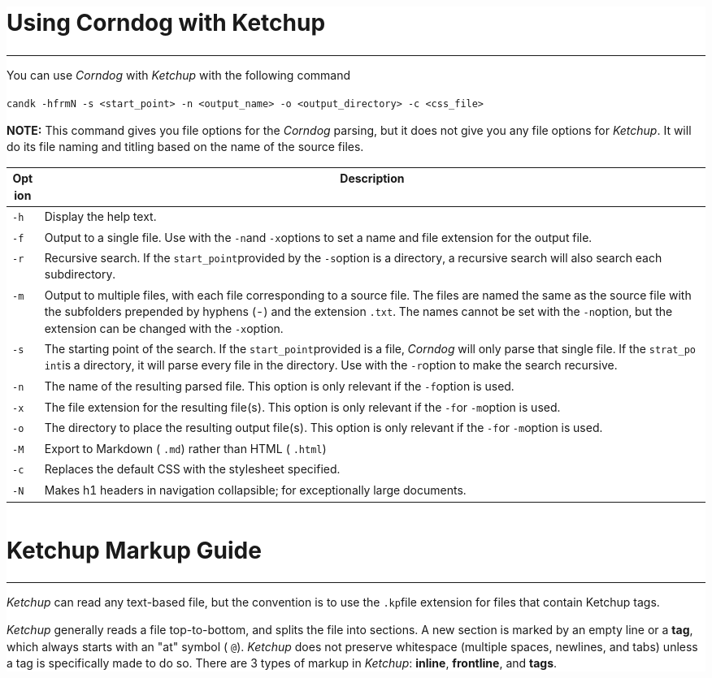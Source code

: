 
#  Using Corndog with Ketchup

----------------------------------------





 You can use _Corndog_ with _Ketchup_ with the following command

```
candk -hfrmN -s <start_point> -n <output_name> -o <output_directory> -c <css_file>

```


**NOTE:**  This command gives you file options for the _Corndog_ parsing, but it does not give you any file options for _Ketchup_. It will do its file naming and titling based on the name of the source files.


| Option | Description |
|---|---|
| ```-h``` | Display the help text. |
| ```-f``` | Output to a single file. Use with the ```-n```and ```-x```options to set a name and file extension for the output file. |
| ```-r``` | Recursive search. If the ```start_point```provided by the ```-s```option is a directory, a recursive search will also search each subdirectory. |
| ```-m``` | Output to multiple files, with each file corresponding to a source file. The files are named the same as the source file with the subfolders prepended by hyphens (-) and the extension ```.txt```. The names cannot be set with the ```-n```option, but the extension can be changed with the ```-x```option. |
| ```-s``` | The starting point of the search. If the ```start_point```provided is a file, _Corndog_ will only parse that single file. If the ```strat_point```is a directory, it will parse every file in the directory. Use with the ```-r```option to make the search recursive. |
| ```-n``` | The name of the resulting parsed file. This option is only relevant if the ```-f```option is used. |
| ```-x``` | The file extension for the resulting file(s). This option is only relevant if the ```-f```or ```-m```option is used. |
| ```-o``` | The directory to place the resulting output file(s). This option is only relevant if the ```-f```or ```-m```option is used. |
| ```-M``` | Export to Markdown ( ```.md```) rather than HTML ( ```.html```) |
| ```-c``` | Replaces the default CSS with the stylesheet specified. |
| ```-N``` | Makes h1 headers in navigation collapsible; for exceptionally large documents. |


#  Ketchup Markup Guide

----------------------------------------


 _Ketchup_ can read any text-based file, but the convention is to use the ```.kp```file extension for files that contain Ketchup tags.


 _Ketchup_ generally reads a file top-to-bottom, and splits the file into sections. A new section is marked by an empty line or a **tag**, which always starts with an "at" symbol ( ```@```). _Ketchup_ does not preserve whitespace (multiple spaces, newlines, and tabs) unless a tag is specifically made to do so. There are 3 types of markup in _Ketchup_: **inline**, **frontline**, and **tags**.
